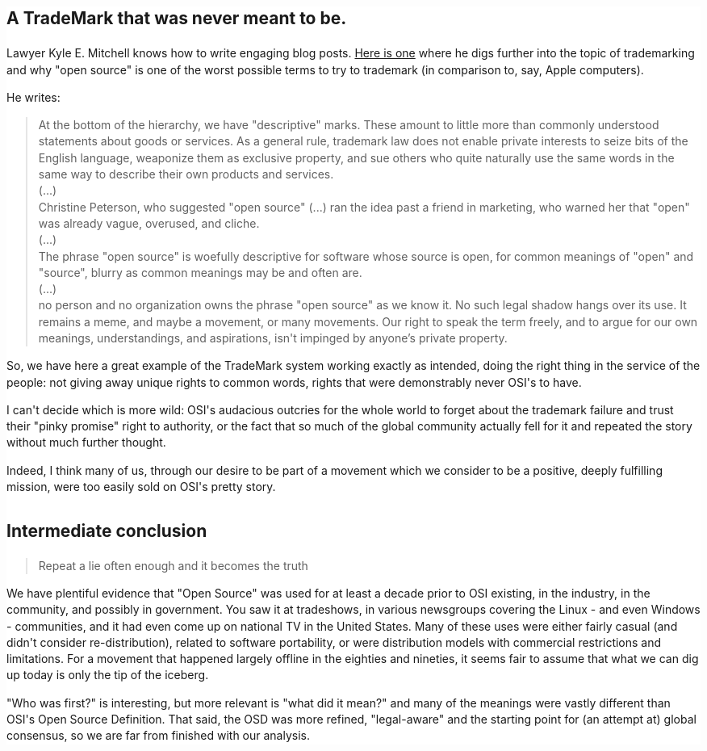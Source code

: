 ## A TradeMark that was never meant to be.

Lawyer Kyle E. Mitchell knows how to write engaging blog posts.  [Here is one](https://writing.kemitchell.com/2020/05/11/Open-Source-Property) where he digs further into the topic of trademarking and why "open source" is one of the worst possible terms to try to trademark (in comparison to, say, Apple computers).

He writes:

> At the bottom of the hierarchy, we have "descriptive" marks. These amount to little more than commonly understood statements about goods or services. As a general rule, trademark law does not enable private interests to seize bits of the English language, weaponize them as exclusive property, and sue others who quite naturally use the same words in the same way to describe their own products and services.  
> (...)  
> Christine Peterson, who suggested "open source" (...) ran the idea past a friend in marketing, who warned her that "open" was already vague, overused, and cliche.  
> (...)  
> The phrase "open source" is woefully descriptive for software whose source is open, for common meanings of "open" and "source", blurry as common meanings may be and often are.  
> (...)  
> no person and no organization owns the phrase "open source" as we know it. No such legal shadow hangs over its use. It remains a meme, and maybe a movement, or many movements. Our right to speak the term freely, and to argue for our own meanings, understandings, and aspirations, isn't impinged by anyone’s private property.

So, we have here a great example of the TradeMark system working exactly as intended, doing the right thing in the service of the people: not giving away unique rights to common words, rights that were demonstrably never OSI's to have.

I can't decide which is more wild: OSI's audacious outcries for the whole world to forget about the trademark failure and trust their "pinky promise" right to authority, or the fact that so much of the global community actually fell for it and repeated the story without much further thought.

Indeed, I think many of us, through our desire to be part of a movement which we consider to be a positive, deeply fulfilling mission, were too easily sold on OSI's pretty story.

## Intermediate conclusion

> Repeat a lie often enough and it becomes the truth

We have plentiful evidence that "Open Source" was used for at least a decade prior to OSI existing, in the industry, in the community, and possibly in government. You saw it at tradeshows, in various newsgroups covering the Linux - and even Windows - communities, and it had even come up on national TV in the United States.  Many of these uses were either fairly casual (and didn't consider re-distribution), related to software portability, or were distribution models with commercial restrictions and limitations.  For a movement that happened largely offline in the eighties and nineties, it seems fair to assume that what we can dig up today is only the tip of the iceberg.

"Who was first?" is interesting, but more relevant is "what did it mean?" and many of the meanings were vastly different than OSI's Open Source Definition.  That said, the OSD was more refined, "legal-aware" and the starting point for (an attempt at) global consensus, so we are far from finished with our analysis.
